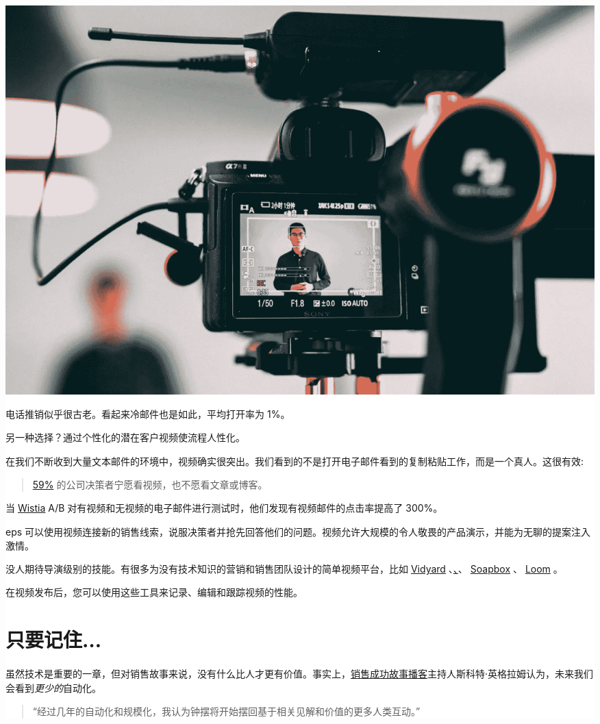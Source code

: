 ![](img/ac0a720b8fede612518f120456a682c9.png)

电话推销似乎很古老。看起来冷邮件也是如此，平均打开率为 1%。

另一种选择？通过个性化的潜在客户视频使流程人性化。

在我们不断收到大量文本邮件的环境中，视频确实很突出。我们看到的不是打开电子邮件看到的复制粘贴工作，而是一个真人。这很有效:

> [59%](https://www.forbes.com/sites/forbesagencycouncil/2017/02/03/video-marketing-the-future-of-content-marketing/#34058f326b53) 的公司决策者宁愿看视频，也不愿看文章或博客。

当 [Wistia](https://wistia.com/solutions/sales) A/B 对有视频和无视频的电子邮件进行测试时，他们发现有视频邮件的点击率提高了 300%。

eps 可以使用视频连接新的销售线索，说服决策者并抢先回答他们的问题。视频允许大规模的令人敬畏的产品演示，并能为无聊的提案注入激情。

没人期待导演级别的技能。有很多为没有技术知识的营销和销售团队设计的简单视频平台，比如 [Vidyard](https://www.vidyard.com) 、[、](https://wistia.com)、 [Soapbox](https://www.soapbox.co.uk/about/) 、 [Loom](https://www.useloom.com) 。

在视频发布后，您可以使用这些工具来记录、编辑和跟踪视频的性能。

# 只要记住…

虽然技术是重要的一章，但对销售故事来说，没有什么比人才更有价值。事实上，[销售成功故事播客](http://top1.fm/)主持人斯科特·英格拉姆认为，未来我们会看到*更少的*自动化。

> “经过几年的自动化和规模化，我认为钟摆将开始摆回基于相关见解和价值的更多人类互动。”
